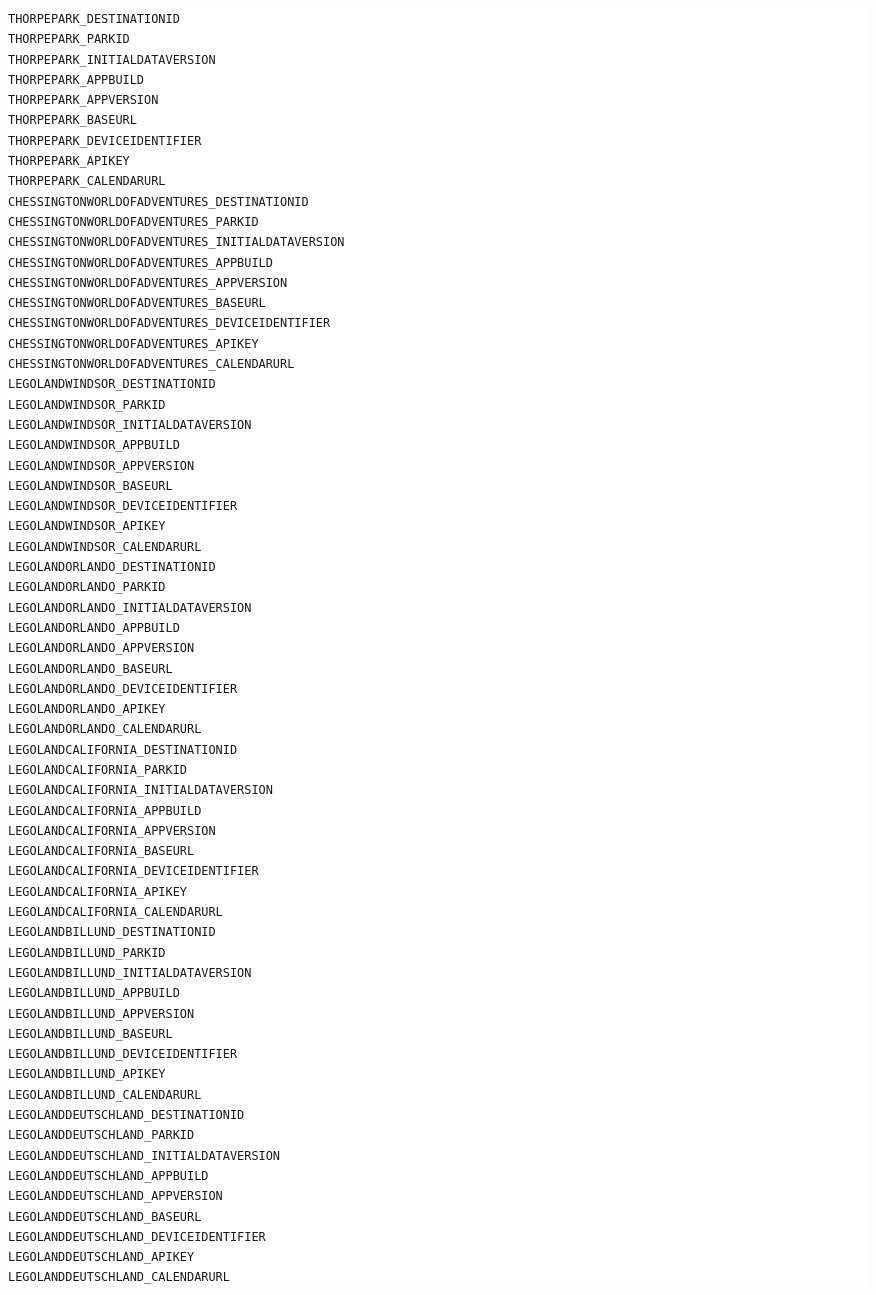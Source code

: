 ```
THORPEPARK_DESTINATIONID
THORPEPARK_PARKID
THORPEPARK_INITIALDATAVERSION
THORPEPARK_APPBUILD
THORPEPARK_APPVERSION
THORPEPARK_BASEURL
THORPEPARK_DEVICEIDENTIFIER
THORPEPARK_APIKEY
THORPEPARK_CALENDARURL
CHESSINGTONWORLDOFADVENTURES_DESTINATIONID
CHESSINGTONWORLDOFADVENTURES_PARKID
CHESSINGTONWORLDOFADVENTURES_INITIALDATAVERSION
CHESSINGTONWORLDOFADVENTURES_APPBUILD
CHESSINGTONWORLDOFADVENTURES_APPVERSION
CHESSINGTONWORLDOFADVENTURES_BASEURL
CHESSINGTONWORLDOFADVENTURES_DEVICEIDENTIFIER
CHESSINGTONWORLDOFADVENTURES_APIKEY
CHESSINGTONWORLDOFADVENTURES_CALENDARURL
LEGOLANDWINDSOR_DESTINATIONID
LEGOLANDWINDSOR_PARKID
LEGOLANDWINDSOR_INITIALDATAVERSION
LEGOLANDWINDSOR_APPBUILD
LEGOLANDWINDSOR_APPVERSION
LEGOLANDWINDSOR_BASEURL
LEGOLANDWINDSOR_DEVICEIDENTIFIER
LEGOLANDWINDSOR_APIKEY
LEGOLANDWINDSOR_CALENDARURL
LEGOLANDORLANDO_DESTINATIONID
LEGOLANDORLANDO_PARKID
LEGOLANDORLANDO_INITIALDATAVERSION
LEGOLANDORLANDO_APPBUILD
LEGOLANDORLANDO_APPVERSION
LEGOLANDORLANDO_BASEURL
LEGOLANDORLANDO_DEVICEIDENTIFIER
LEGOLANDORLANDO_APIKEY
LEGOLANDORLANDO_CALENDARURL
LEGOLANDCALIFORNIA_DESTINATIONID
LEGOLANDCALIFORNIA_PARKID
LEGOLANDCALIFORNIA_INITIALDATAVERSION
LEGOLANDCALIFORNIA_APPBUILD
LEGOLANDCALIFORNIA_APPVERSION
LEGOLANDCALIFORNIA_BASEURL
LEGOLANDCALIFORNIA_DEVICEIDENTIFIER
LEGOLANDCALIFORNIA_APIKEY
LEGOLANDCALIFORNIA_CALENDARURL
LEGOLANDBILLUND_DESTINATIONID
LEGOLANDBILLUND_PARKID
LEGOLANDBILLUND_INITIALDATAVERSION
LEGOLANDBILLUND_APPBUILD
LEGOLANDBILLUND_APPVERSION
LEGOLANDBILLUND_BASEURL
LEGOLANDBILLUND_DEVICEIDENTIFIER
LEGOLANDBILLUND_APIKEY
LEGOLANDBILLUND_CALENDARURL
LEGOLANDDEUTSCHLAND_DESTINATIONID
LEGOLANDDEUTSCHLAND_PARKID
LEGOLANDDEUTSCHLAND_INITIALDATAVERSION
LEGOLANDDEUTSCHLAND_APPBUILD
LEGOLANDDEUTSCHLAND_APPVERSION
LEGOLANDDEUTSCHLAND_BASEURL
LEGOLANDDEUTSCHLAND_DEVICEIDENTIFIER
LEGOLANDDEUTSCHLAND_APIKEY
LEGOLANDDEUTSCHLAND_CALENDARURL
```